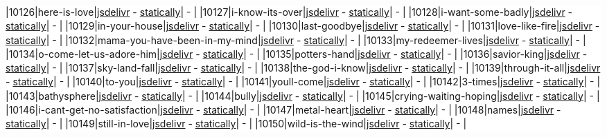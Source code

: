 |10126|here-is-love|[jsdelivr](https://cdn.jsdelivr.net/gh/dbchord/c5-1-3/10001-15000/10001-10500/here-is-love.webp) - [statically](https://cdn.statically.io/gh/dbchord/c5-1-3/i/10001-15000/10001-10500/here-is-love.webp)| - |
|10127|i-know-its-over|[jsdelivr](https://cdn.jsdelivr.net/gh/dbchord/c5-1-3/10001-15000/10001-10500/i-know-its-over.webp) - [statically](https://cdn.statically.io/gh/dbchord/c5-1-3/i/10001-15000/10001-10500/i-know-its-over.webp)| - |
|10128|i-want-some-badly|[jsdelivr](https://cdn.jsdelivr.net/gh/dbchord/c5-1-3/10001-15000/10001-10500/i-want-some-badly.webp) - [statically](https://cdn.statically.io/gh/dbchord/c5-1-3/i/10001-15000/10001-10500/i-want-some-badly.webp)| - |
|10129|in-your-house|[jsdelivr](https://cdn.jsdelivr.net/gh/dbchord/c5-1-3/10001-15000/10001-10500/in-your-house.webp) - [statically](https://cdn.statically.io/gh/dbchord/c5-1-3/i/10001-15000/10001-10500/in-your-house.webp)| - |
|10130|last-goodbye|[jsdelivr](https://cdn.jsdelivr.net/gh/dbchord/c5-1-3/10001-15000/10001-10500/last-goodbye.webp) - [statically](https://cdn.statically.io/gh/dbchord/c5-1-3/i/10001-15000/10001-10500/last-goodbye.webp)| - |
|10131|love-like-fire|[jsdelivr](https://cdn.jsdelivr.net/gh/dbchord/c5-1-3/10001-15000/10001-10500/love-like-fire.webp) - [statically](https://cdn.statically.io/gh/dbchord/c5-1-3/i/10001-15000/10001-10500/love-like-fire.webp)| - |
|10132|mama-you-have-been-in-my-mind|[jsdelivr](https://cdn.jsdelivr.net/gh/dbchord/c5-1-3/10001-15000/10001-10500/mama-you-have-been-in-my-mind.webp) - [statically](https://cdn.statically.io/gh/dbchord/c5-1-3/i/10001-15000/10001-10500/mama-you-have-been-in-my-mind.webp)| - |
|10133|my-redeemer-lives|[jsdelivr](https://cdn.jsdelivr.net/gh/dbchord/c5-1-3/10001-15000/10001-10500/my-redeemer-lives.webp) - [statically](https://cdn.statically.io/gh/dbchord/c5-1-3/i/10001-15000/10001-10500/my-redeemer-lives.webp)| - |
|10134|o-come-let-us-adore-him|[jsdelivr](https://cdn.jsdelivr.net/gh/dbchord/c5-1-3/10001-15000/10001-10500/o-come-let-us-adore-him.webp) - [statically](https://cdn.statically.io/gh/dbchord/c5-1-3/i/10001-15000/10001-10500/o-come-let-us-adore-him.webp)| - |
|10135|potters-hand|[jsdelivr](https://cdn.jsdelivr.net/gh/dbchord/c5-1-3/10001-15000/10001-10500/potters-hand.webp) - [statically](https://cdn.statically.io/gh/dbchord/c5-1-3/i/10001-15000/10001-10500/potters-hand.webp)| - |
|10136|savior-king|[jsdelivr](https://cdn.jsdelivr.net/gh/dbchord/c5-1-3/10001-15000/10001-10500/savior-king.webp) - [statically](https://cdn.statically.io/gh/dbchord/c5-1-3/i/10001-15000/10001-10500/savior-king.webp)| - |
|10137|sky-land-fall|[jsdelivr](https://cdn.jsdelivr.net/gh/dbchord/c5-1-3/10001-15000/10001-10500/sky-land-fall.webp) - [statically](https://cdn.statically.io/gh/dbchord/c5-1-3/i/10001-15000/10001-10500/sky-land-fall.webp)| - |
|10138|the-god-i-know|[jsdelivr](https://cdn.jsdelivr.net/gh/dbchord/c5-1-3/10001-15000/10001-10500/the-god-i-know.webp) - [statically](https://cdn.statically.io/gh/dbchord/c5-1-3/i/10001-15000/10001-10500/the-god-i-know.webp)| - |
|10139|through-it-all|[jsdelivr](https://cdn.jsdelivr.net/gh/dbchord/c5-1-3/10001-15000/10001-10500/through-it-all.webp) - [statically](https://cdn.statically.io/gh/dbchord/c5-1-3/i/10001-15000/10001-10500/through-it-all.webp)| - |
|10140|to-you|[jsdelivr](https://cdn.jsdelivr.net/gh/dbchord/c5-1-3/10001-15000/10001-10500/to-you.webp) - [statically](https://cdn.statically.io/gh/dbchord/c5-1-3/i/10001-15000/10001-10500/to-you.webp)| - |
|10141|youll-come|[jsdelivr](https://cdn.jsdelivr.net/gh/dbchord/c5-1-3/10001-15000/10001-10500/youll-come.webp) - [statically](https://cdn.statically.io/gh/dbchord/c5-1-3/i/10001-15000/10001-10500/youll-come.webp)| - |
|10142|3-times|[jsdelivr](https://cdn.jsdelivr.net/gh/dbchord/c5-1-3/10001-15000/10001-10500/3-times.webp) - [statically](https://cdn.statically.io/gh/dbchord/c5-1-3/i/10001-15000/10001-10500/3-times.webp)| - |
|10143|bathysphere|[jsdelivr](https://cdn.jsdelivr.net/gh/dbchord/c5-1-3/10001-15000/10001-10500/bathysphere.webp) - [statically](https://cdn.statically.io/gh/dbchord/c5-1-3/i/10001-15000/10001-10500/bathysphere.webp)| - |
|10144|bully|[jsdelivr](https://cdn.jsdelivr.net/gh/dbchord/c5-1-3/10001-15000/10001-10500/bully.webp) - [statically](https://cdn.statically.io/gh/dbchord/c5-1-3/i/10001-15000/10001-10500/bully.webp)| - |
|10145|crying-waiting-hoping|[jsdelivr](https://cdn.jsdelivr.net/gh/dbchord/c5-1-3/10001-15000/10001-10500/crying-waiting-hoping.webp) - [statically](https://cdn.statically.io/gh/dbchord/c5-1-3/i/10001-15000/10001-10500/crying-waiting-hoping.webp)| - |
|10146|i-cant-get-no-satisfaction|[jsdelivr](https://cdn.jsdelivr.net/gh/dbchord/c5-1-3/10001-15000/10001-10500/i-cant-get-no-satisfaction.webp) - [statically](https://cdn.statically.io/gh/dbchord/c5-1-3/i/10001-15000/10001-10500/i-cant-get-no-satisfaction.webp)| - |
|10147|metal-heart|[jsdelivr](https://cdn.jsdelivr.net/gh/dbchord/c5-1-3/10001-15000/10001-10500/metal-heart.webp) - [statically](https://cdn.statically.io/gh/dbchord/c5-1-3/i/10001-15000/10001-10500/metal-heart.webp)| - |
|10148|names|[jsdelivr](https://cdn.jsdelivr.net/gh/dbchord/c5-1-3/10001-15000/10001-10500/names.webp) - [statically](https://cdn.statically.io/gh/dbchord/c5-1-3/i/10001-15000/10001-10500/names.webp)| - |
|10149|still-in-love|[jsdelivr](https://cdn.jsdelivr.net/gh/dbchord/c5-1-3/10001-15000/10001-10500/still-in-love.webp) - [statically](https://cdn.statically.io/gh/dbchord/c5-1-3/i/10001-15000/10001-10500/still-in-love.webp)| - |
|10150|wild-is-the-wind|[jsdelivr](https://cdn.jsdelivr.net/gh/dbchord/c5-1-3/10001-15000/10001-10500/wild-is-the-wind.webp) - [statically](https://cdn.statically.io/gh/dbchord/c5-1-3/i/10001-15000/10001-10500/wild-is-the-wind.webp)| - |